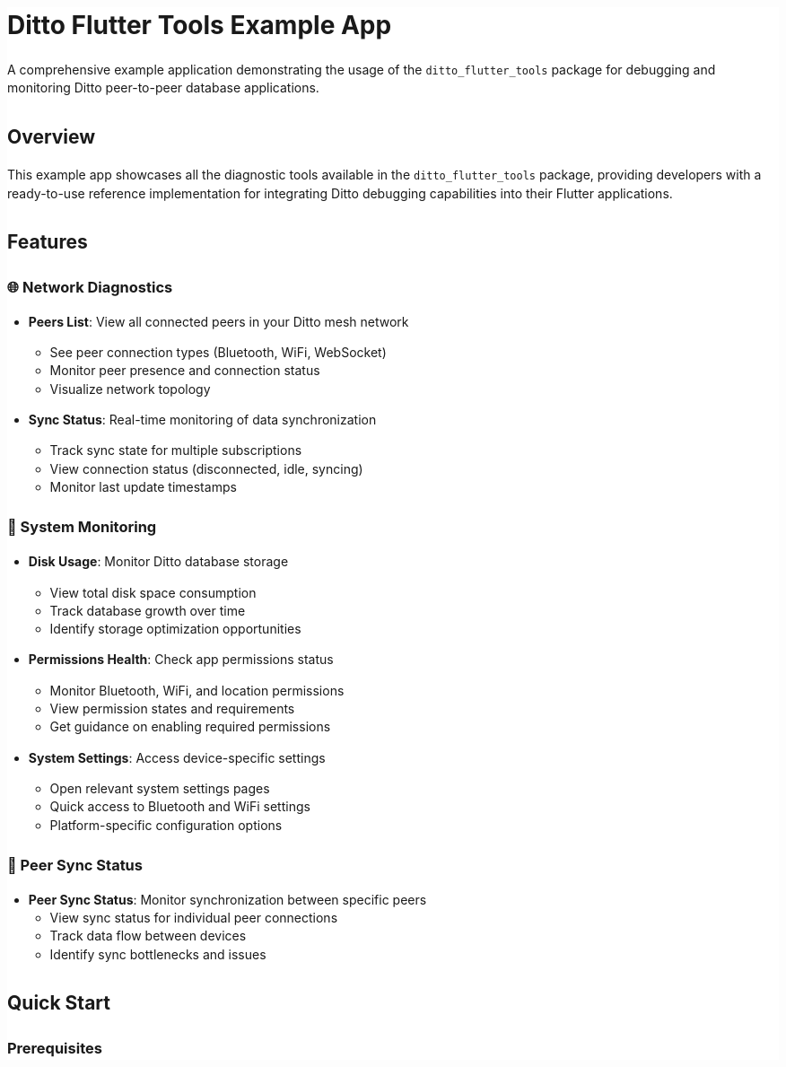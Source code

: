# Ditto Flutter Tools Example App

A comprehensive example application demonstrating the usage of the `ditto_flutter_tools` package for debugging and monitoring Ditto peer-to-peer database applications.

## Overview

This example app showcases all the diagnostic tools available in the `ditto_flutter_tools` package, providing developers with a ready-to-use reference implementation for integrating Ditto debugging capabilities into their Flutter applications.

## Features

### 🌐 Network Diagnostics
- **Peers List**: View all connected peers in your Ditto mesh network
  - See peer connection types (Bluetooth, WiFi, WebSocket)
  - Monitor peer presence and connection status
  - Visualize network topology

- **Sync Status**: Real-time monitoring of data synchronization
  - Track sync state for multiple subscriptions
  - View connection status (disconnected, idle, syncing)
  - Monitor last update timestamps

### 💾 System Monitoring
- **Disk Usage**: Monitor Ditto database storage
  - View total disk space consumption
  - Track database growth over time
  - Identify storage optimization opportunities

- **Permissions Health**: Check app permissions status
  - Monitor Bluetooth, WiFi, and location permissions
  - View permission states and requirements
  - Get guidance on enabling required permissions

- **System Settings**: Access device-specific settings
  - Open relevant system settings pages
  - Quick access to Bluetooth and WiFi settings
  - Platform-specific configuration options

### 🔄 Peer Sync Status
- **Peer Sync Status**: Monitor synchronization between specific peers
  - View sync status for individual peer connections
  - Track data flow between devices
  - Identify sync bottlenecks and issues

## Quick Start

### Prerequisites
